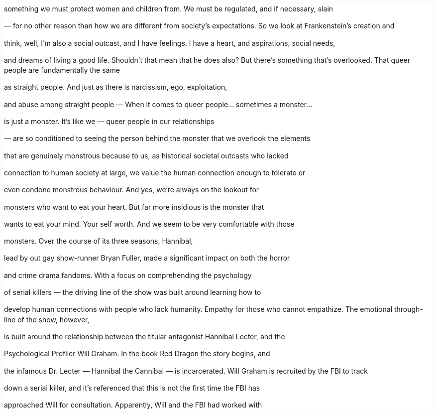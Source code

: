 something we must protect women and children from. We must be regulated, and if
necessary, slain

— for no other reason than how we are different from society’s expectations. So
we look at Frankenstein’s creation and

think, well, I’m also a social outcast, and I have feelings. I have a heart, and
aspirations, social needs,

and dreams of living a good life. Shouldn’t that mean that he does also? But
there’s something that’s overlooked. That queer people are fundamentally the
same

as straight people. And just as there is narcissism, ego, exploitation,

and abuse among straight people — When it comes to queer people… sometimes a
monster…

is just a monster. It’s like we — queer people in our relationships

— are so conditioned to seeing the person behind the monster that we overlook
the elements

that are genuinely monstrous because to us, as historical societal outcasts who
lacked

connection to human society at large, we value the human connection enough to
tolerate or

even condone monstrous behaviour. And yes, we’re always on the lookout for

monsters who want to eat your heart. But far more insidious is the monster that

wants to eat your mind. Your self worth. And we seem to be very comfortable with
those

monsters. Over the course of its three seasons, Hannibal,

lead by out gay show-runner Bryan Fuller, made a significant impact on both the
horror

and crime drama fandoms. With a focus on comprehending the psychology

of serial killers — the driving line of the show was built around learning how
to

develop human connections with people who lack humanity. Empathy for those who
cannot empathize. The emotional through-line of the show, however,

is built around the relationship between the titular antagonist Hannibal Lecter,
and the

Psychological Profiler Will Graham. In the book Red Dragon the story begins, and

the infamous Dr. Lecter — Hannibal the Cannibal — is incarcerated. Will Graham
is recruited by the FBI to track

down a serial killer, and it’s referenced that this is not the first time the
FBI has

approached Will for consultation. Apparently, Will and the FBI had worked with
